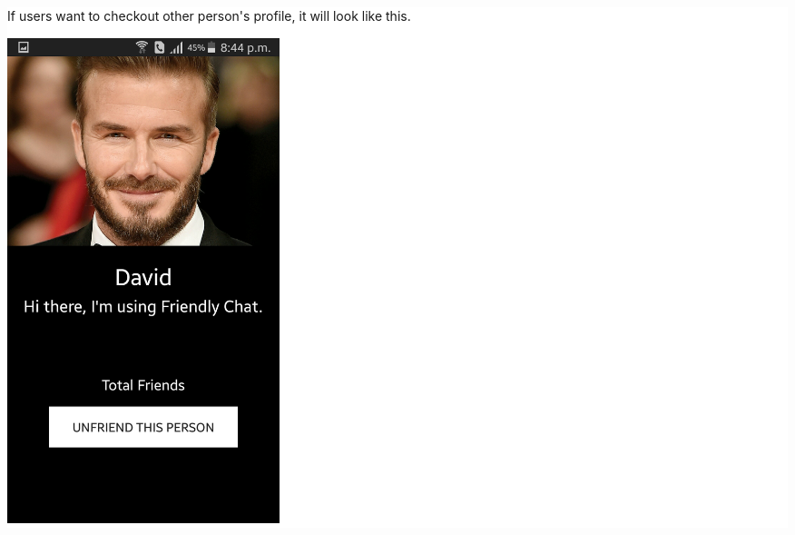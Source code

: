 
If users want to checkout other person's profile, it will look like this.

<img src="images/usersProfile.png" width="300" />


